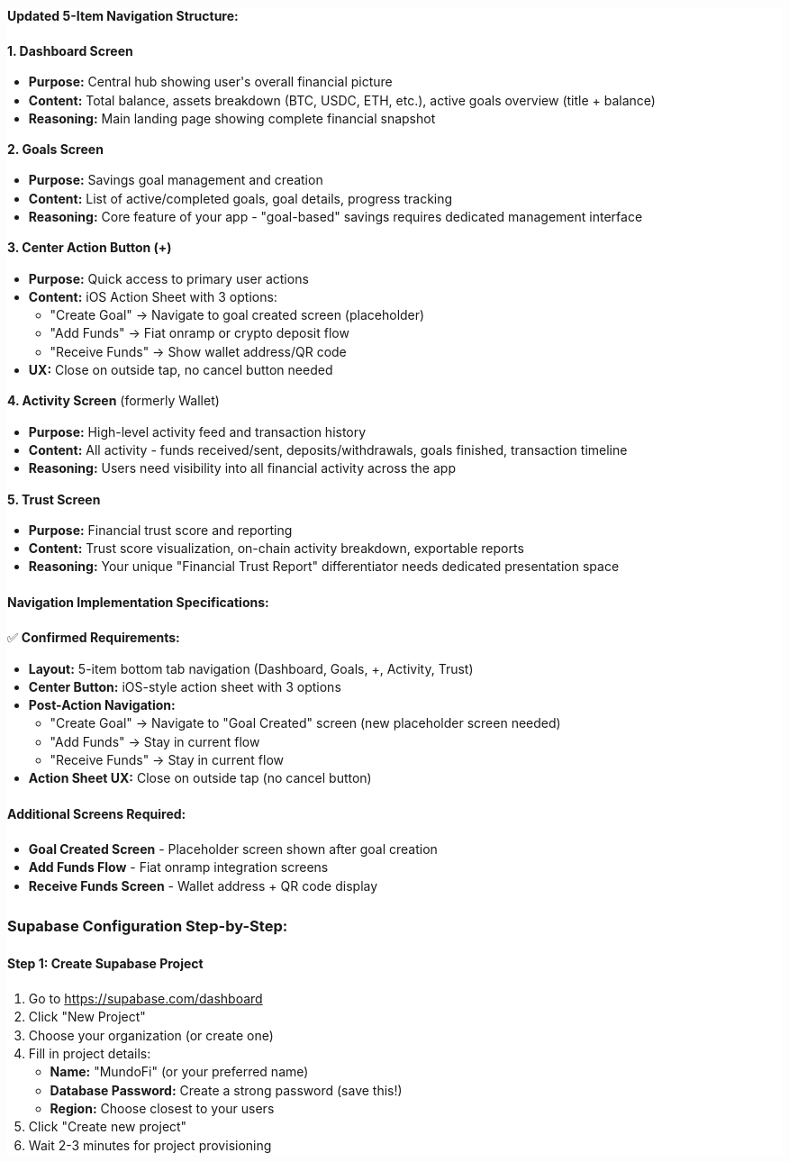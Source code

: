 #### Updated 5-Item Navigation Structure:

**1. Dashboard Screen**
- **Purpose:** Central hub showing user's overall financial picture
- **Content:** Total balance, assets breakdown (BTC, USDC, ETH, etc.), active goals overview (title + balance)
- **Reasoning:** Main landing page showing complete financial snapshot

**2. Goals Screen** 
- **Purpose:** Savings goal management and creation
- **Content:** List of active/completed goals, goal details, progress tracking
- **Reasoning:** Core feature of your app - "goal-based" savings requires dedicated management interface

**3. Center Action Button (+)**
- **Purpose:** Quick access to primary user actions
- **Content:** iOS Action Sheet with 3 options:
  - "Create Goal" → Navigate to goal created screen (placeholder)
  - "Add Funds" → Fiat onramp or crypto deposit flow
  - "Receive Funds" → Show wallet address/QR code
- **UX:** Close on outside tap, no cancel button needed

**4. Activity Screen** (formerly Wallet)
- **Purpose:** High-level activity feed and transaction history
- **Content:** All activity - funds received/sent, deposits/withdrawals, goals finished, transaction timeline
- **Reasoning:** Users need visibility into all financial activity across the app

**5. Trust Screen**
- **Purpose:** Financial trust score and reporting
- **Content:** Trust score visualization, on-chain activity breakdown, exportable reports
- **Reasoning:** Your unique "Financial Trust Report" differentiator needs dedicated presentation space

#### Navigation Implementation Specifications:

✅ **Confirmed Requirements:**
- **Layout:** 5-item bottom tab navigation (Dashboard, Goals, +, Activity, Trust)
- **Center Button:** iOS-style action sheet with 3 options
- **Post-Action Navigation:** 
  - "Create Goal" → Navigate to "Goal Created" screen (new placeholder screen needed)
  - "Add Funds" → Stay in current flow
  - "Receive Funds" → Stay in current flow  
- **Action Sheet UX:** Close on outside tap (no cancel button)

#### Additional Screens Required:
- **Goal Created Screen** - Placeholder screen shown after goal creation
- **Add Funds Flow** - Fiat onramp integration screens
- **Receive Funds Screen** - Wallet address + QR code display

### Supabase Configuration Step-by-Step:

#### Step 1: Create Supabase Project
1. Go to https://supabase.com/dashboard
2. Click "New Project" 
3. Choose your organization (or create one)
4. Fill in project details:
   - **Name:** "MundoFi" (or your preferred name)
   - **Database Password:** Create a strong password (save this!)
   - **Region:** Choose closest to your users
5. Click "Create new project"
6. Wait 2-3 minutes for project provisioning
